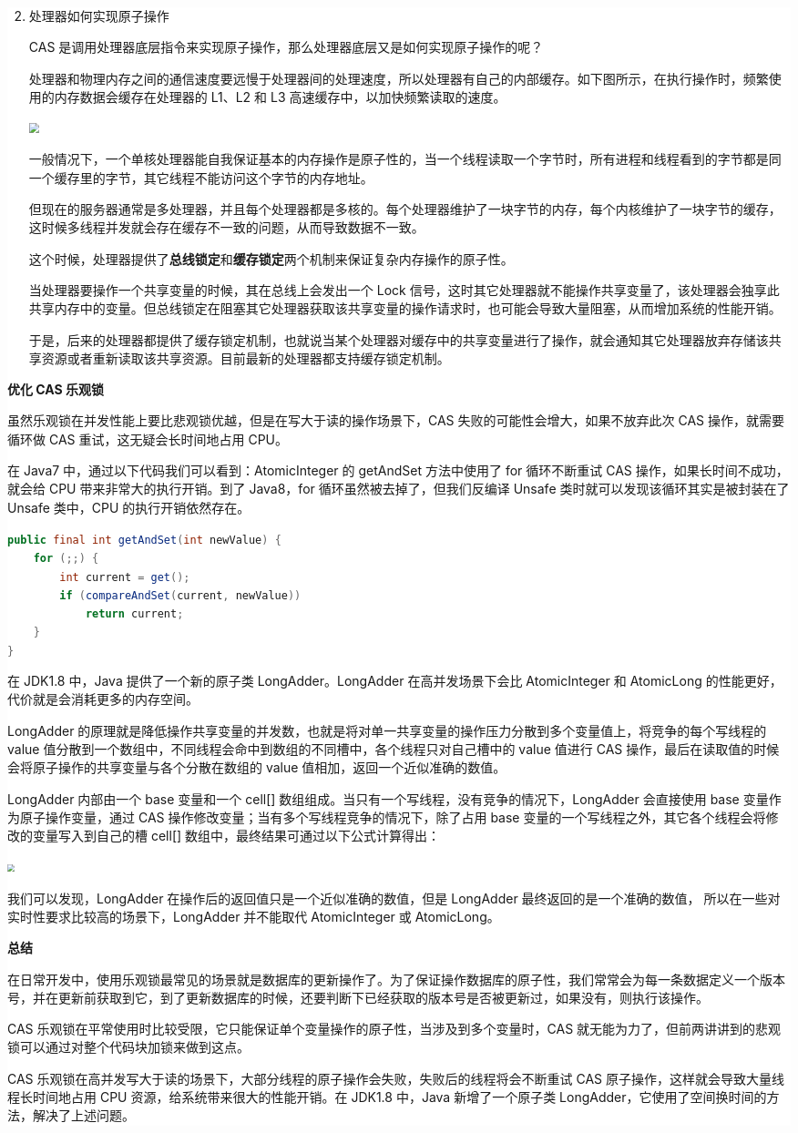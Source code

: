 2. 处理器如何实现原子操作

   CAS 是调用处理器底层指令来实现原子操作，那么处理器底层又是如何实现原子操作的呢？

   处理器和物理内存之间的通信速度要远慢于处理器间的处理速度，所以处理器有自己的内部缓存。如下图所示，在执行操作时，频繁使用的内存数据会缓存在处理器的 L1、L2 和 L3 高速缓存中，以加快频繁读取的速度。

   <img src="https://technotes.oss-cn-shenzhen.aliyuncs.com/2021/images/20201120092133.jpg" style="zoom:67%;" />

   一般情况下，一个单核处理器能自我保证基本的内存操作是原子性的，当一个线程读取一个字节时，所有进程和线程看到的字节都是同一个缓存里的字节，其它线程不能访问这个字节的内存地址。

   但现在的服务器通常是多处理器，并且每个处理器都是多核的。每个处理器维护了一块字节的内存，每个内核维护了一块字节的缓存，这时候多线程并发就会存在缓存不一致的问题，从而导致数据不一致。

   这个时候，处理器提供了**总线锁定**和**缓存锁定**两个机制来保证复杂内存操作的原子性。

   当处理器要操作一个共享变量的时候，其在总线上会发出一个 Lock 信号，这时其它处理器就不能操作共享变量了，该处理器会独享此共享内存中的变量。但总线锁定在阻塞其它处理器获取该共享变量的操作请求时，也可能会导致大量阻塞，从而增加系统的性能开销。

   于是，后来的处理器都提供了缓存锁定机制，也就说当某个处理器对缓存中的共享变量进行了操作，就会通知其它处理器放弃存储该共享资源或者重新读取该共享资源。目前最新的处理器都支持缓存锁定机制。

**优化 CAS 乐观锁**

虽然乐观锁在并发性能上要比悲观锁优越，但是在写大于读的操作场景下，CAS 失败的可能性会增大，如果不放弃此次 CAS 操作，就需要循环做 CAS 重试，这无疑会长时间地占用 CPU。

在 Java7 中，通过以下代码我们可以看到：AtomicInteger 的 getAndSet 方法中使用了 for 循环不断重试 CAS 操作，如果长时间不成功，就会给 CPU 带来非常大的执行开销。到了 Java8，for 循环虽然被去掉了，但我们反编译 Unsafe 类时就可以发现该循环其实是被封装在了 Unsafe 类中，CPU 的执行开销依然存在。

```java
public final int getAndSet(int newValue) {
    for (;;) {
        int current = get();
        if (compareAndSet(current, newValue))
            return current;
    }
}
```

在 JDK1.8 中，Java 提供了一个新的原子类 LongAdder。LongAdder 在高并发场景下会比 AtomicInteger 和 AtomicLong 的性能更好，代价就是会消耗更多的内存空间。

LongAdder 的原理就是降低操作共享变量的并发数，也就是将对单一共享变量的操作压力分散到多个变量值上，将竞争的每个写线程的 value 值分散到一个数组中，不同线程会命中到数组的不同槽中，各个线程只对自己槽中的 value 值进行 CAS 操作，最后在读取值的时候会将原子操作的共享变量与各个分散在数组的 value 值相加，返回一个近似准确的数值。

LongAdder 内部由一个 base 变量和一个 cell[] 数组组成。当只有一个写线程，没有竞争的情况下，LongAdder 会直接使用 base 变量作为原子操作变量，通过 CAS 操作修改变量；当有多个写线程竞争的情况下，除了占用 base 变量的一个写线程之外，其它各个线程会将修改的变量写入到自己的槽 cell[] 数组中，最终结果可通过以下公式计算得出：

<img src="https://technotes.oss-cn-shenzhen.aliyuncs.com/2021/images/20201120092143.jpg" style="zoom:50%;" />

我们可以发现，LongAdder 在操作后的返回值只是一个近似准确的数值，但是 LongAdder 最终返回的是一个准确的数值， 所以在一些对实时性要求比较高的场景下，LongAdder 并不能取代 AtomicInteger 或 AtomicLong。

**总结**

在日常开发中，使用乐观锁最常见的场景就是数据库的更新操作了。为了保证操作数据库的原子性，我们常常会为每一条数据定义一个版本号，并在更新前获取到它，到了更新数据库的时候，还要判断下已经获取的版本号是否被更新过，如果没有，则执行该操作。

CAS 乐观锁在平常使用时比较受限，它只能保证单个变量操作的原子性，当涉及到多个变量时，CAS 就无能为力了，但前两讲讲到的悲观锁可以通过对整个代码块加锁来做到这点。

CAS 乐观锁在高并发写大于读的场景下，大部分线程的原子操作会失败，失败后的线程将会不断重试 CAS 原子操作，这样就会导致大量线程长时间地占用 CPU 资源，给系统带来很大的性能开销。在 JDK1.8 中，Java 新增了一个原子类 LongAdder，它使用了空间换时间的方法，解决了上述问题。

